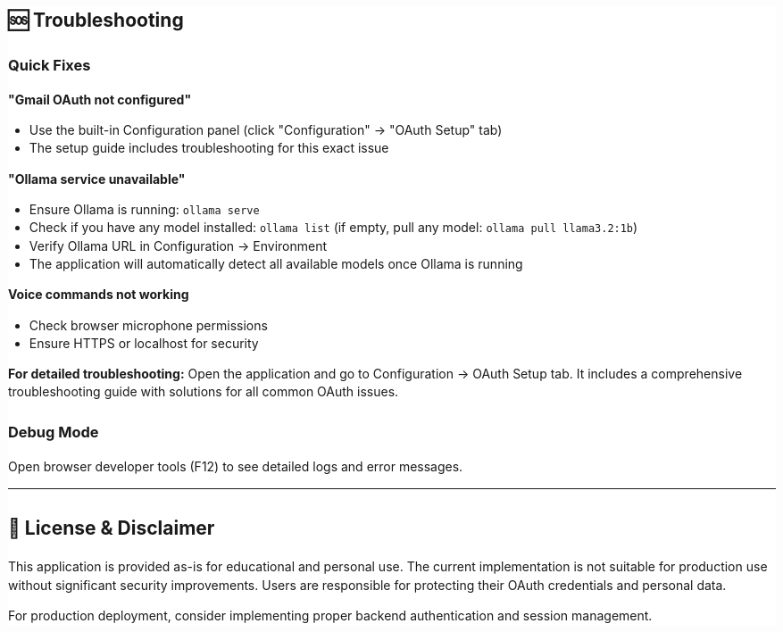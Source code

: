 ## 🆘 **Troubleshooting**

### Quick Fixes

**"Gmail OAuth not configured"**
- Use the built-in Configuration panel (click "Configuration" → "OAuth Setup" tab)
- The setup guide includes troubleshooting for this exact issue

**"Ollama service unavailable"**
- Ensure Ollama is running: `ollama serve`
- Check if you have any model installed: `ollama list` (if empty, pull any model: `ollama pull llama3.2:1b`)
- Verify Ollama URL in Configuration → Environment
- The application will automatically detect all available models once Ollama is running

**Voice commands not working**
- Check browser microphone permissions
- Ensure HTTPS or localhost for security

**For detailed troubleshooting:** Open the application and go to Configuration → OAuth Setup tab. It includes a comprehensive troubleshooting guide with solutions for all common OAuth issues.

### Debug Mode
Open browser developer tools (F12) to see detailed logs and error messages.

---

## 📄 **License & Disclaimer**

This application is provided as-is for educational and personal use. The current implementation is not suitable for production use without significant security improvements. Users are responsible for protecting their OAuth credentials and personal data.

For production deployment, consider implementing proper backend authentication and session management.
